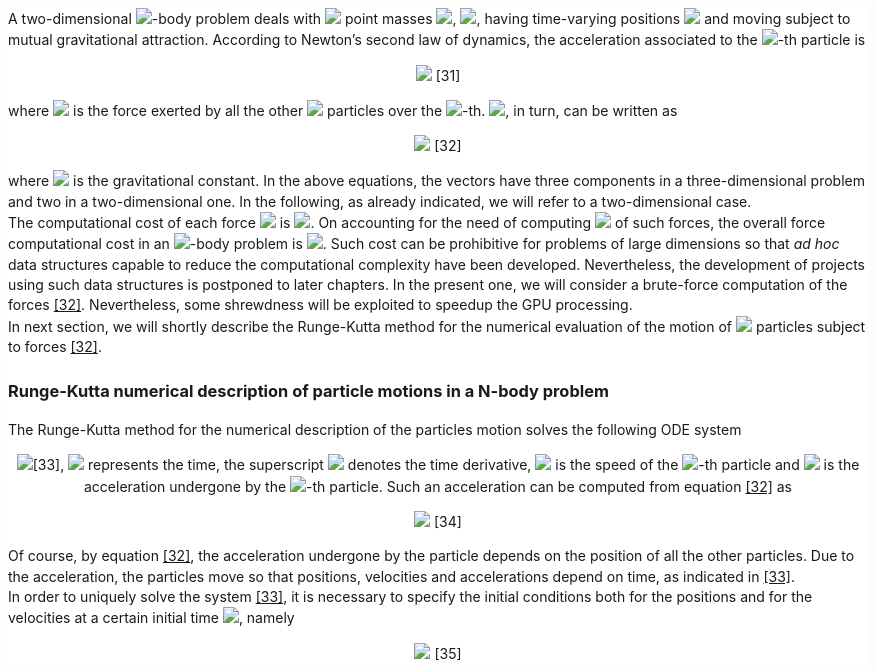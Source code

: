 A two-dimensional <img src="https://render.githubusercontent.com/render/math?math=N">-body problem deals with <img src="https://render.githubusercontent.com/render/math?math=N"> point masses <img src="https://render.githubusercontent.com/render/math?math=m_p">, <img src="https://render.githubusercontent.com/render/math?math=p=0,1,\ldots,N-1">, having time-varying positions <img src="https://render.githubusercontent.com/render/math?math=\underline{\rho}_p(t)"> and moving subject to mutual gravitational attraction. According to Newton’s second law of dynamics, the acceleration associated to the <img src="https://render.githubusercontent.com/render/math?math=p">-th particle is

<p align="center">
  <img src="https://render.githubusercontent.com/render/math?math=\underline{a}_p(t)=\frac{d^2\underline{\rho}_p(t)}{dt^2}=\frac{\underline{F}_p(t)}{m_p}," id="xxx">       [31]
</p>

where <img src="https://render.githubusercontent.com/render/math?math=\underline{F}_p(t)"> is the force exerted by all the other <img src="https://render.githubusercontent.com/render/math?math=N-1"> particles over the <img src="https://render.githubusercontent.com/render/math?math=p">-th. <img src="https://render.githubusercontent.com/render/math?math=\underline{F}_p(t)">, in turn, can be written as

<p align="center">
  <img src="https://render.githubusercontent.com/render/math?math=\underline{F}_p(t)=G\sum_{\substack{q=0\\ q\neq p}}^{N-1}\frac{m_p m_q(\underline{\rho}_q-\underline{\rho}_p)}{|\underline{\rho}_q-\underline{\rho}_p|^2}," id="Forces">       [32]
</p>

where <img src="https://render.githubusercontent.com/render/math?math=G"> is the gravitational constant. In the above equations, the vectors have three components in a three-dimensional problem and two in a two-dimensional one. In the following, as already indicated, we will refer to a two-dimensional case.  
The computational cost of each force <img src="https://render.githubusercontent.com/render/math?math=\underline{F}_p"> is <img src="https://render.githubusercontent.com/render/math?math={\mathcal O}(N)">. On accounting for the need of computing <img src="https://render.githubusercontent.com/render/math?math=N"> of such forces, the overall force computational cost in an <img src="https://render.githubusercontent.com/render/math?math=N">-body problem is <img src="https://render.githubusercontent.com/render/math?math={\mathcal O}(N^2)">. Such cost can be prohibitive for problems of large dimensions so that *ad hoc* data structures capable to reduce the computational complexity have been developed. Nevertheless,
the development of projects using such data structures is postponed to later chapters. In the present one, we will consider a brute-force computation of the forces [\[32\]](#Forces). Nevertheless, some shrewdness will be exploited to speedup the GPU processing.  
In next section, we will shortly describe the Runge-Kutta method for the numerical evaluation of the motion of <img src="https://render.githubusercontent.com/render/math?math=N"> particles subject to forces [\[32\]](#Forces).

### Runge-Kutta numerical description of particle motions in a N-body problem

The Runge-Kutta method for the numerical description of the particles motion solves the following ODE system

<p align="center">
  <img src="https://render.githubusercontent.com/render/math?math=\left\{
                \begin{array}{ll}
                  \underline{\rho}_p^\prime(t)=\underline{v}_p\left[\underline{a}_p\left(\underline{\rho}_0(t),\underline{\rho}_1(t),\ldots,\underline{\rho}_{N-1}(t)\right)\right]\\
                  \underline{v}_p^\prime(t)=\underline{a}_p\left(\underline{\rho}_0(t),\underline{\rho}_1(t),\ldots,\underline{\rho}_{N-1}(t)\right)
                  
                  \end{array}
              \right., p=0,1,\ldots,N-1." id="sistemaODE">       [33]
</p>

In equations [\[33\]](#sistemaODE), <img src="https://render.githubusercontent.com/render/math?math=t"> represents the time, the superscript <img src="https://render.githubusercontent.com/render/math?math=^\prime"> denotes the time derivative, <img src="https://render.githubusercontent.com/render/math?math=\underline{v}_p"> is the speed of the <img src="https://render.githubusercontent.com/render/math?math=p">-th particle and <img src="https://render.githubusercontent.com/render/math?math=\underline{a}_p"> is the acceleration undergone by the <img src="https://render.githubusercontent.com/render/math?math=p">-th particle. Such an acceleration can be computed from equation [\[32\]](#Forces) as

<p align="center">
  <img src="https://render.githubusercontent.com/render/math?math=\underline{a}_p(t)=\frac{\underline{F}_p(t)}{m_p}." id="accelerazioneParticella">       [34]
</p>

Of course, by equation [\[32\]](#Forces), the acceleration undergone by the particle depends on the position of all the other particles. Due to the acceleration, the particles move so that positions, velocities and accelerations depend on time, as indicated in [\[33\]](#sistemaODE).  
In order to uniquely solve the system [\[33\]](#sistemaODE), it is necessary to specify the initial conditions both for the positions and for the velocities at a certain initial time <img src="https://render.githubusercontent.com/render/math?math=t_0">, namely

<p align="center">
  <img src="https://render.githubusercontent.com/render/math?math=\left\{
                \begin{array}{ll}
                  \underline{\rho}_{0_p}=\underline{\rho}_p(t_0)\\
                  \underline{v}_{0_p}=\underline{v}_p(t_0)\\
\end{array}
              \right., p=0,1,\ldots,N-1." id="initialConditions">       [35]
</p>
